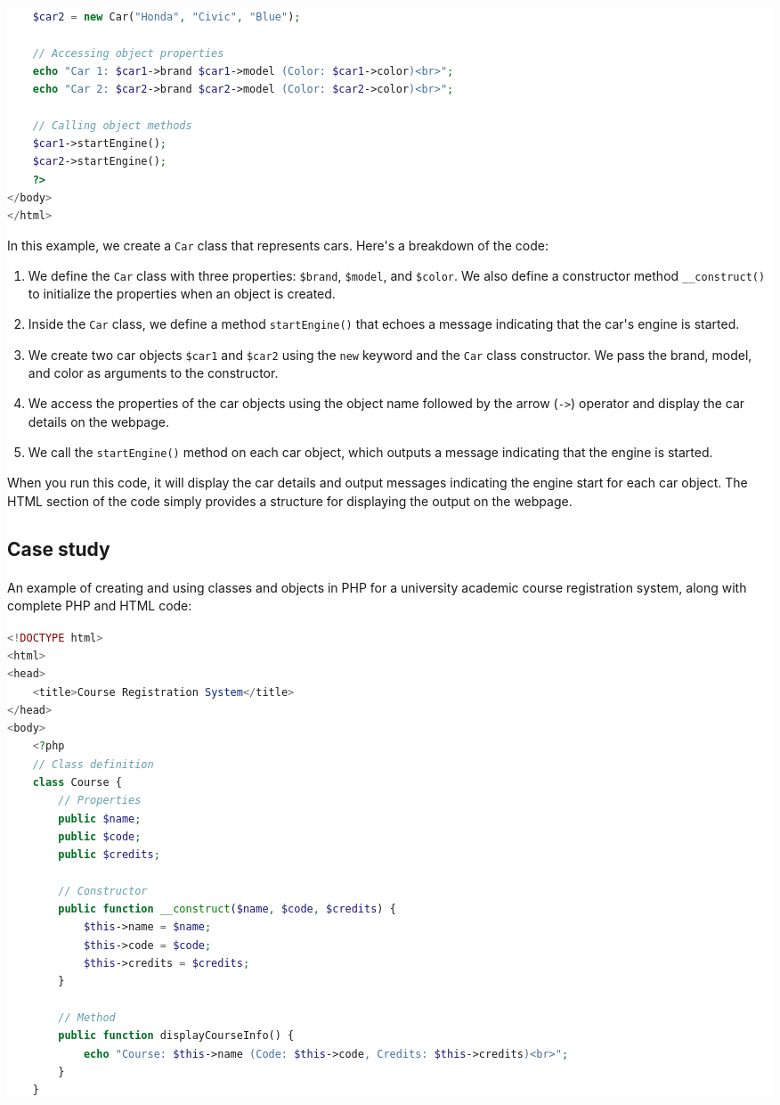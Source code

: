 ```php
    $car2 = new Car("Honda", "Civic", "Blue");

    // Accessing object properties
    echo "Car 1: $car1->brand $car1->model (Color: $car1->color)<br>";
    echo "Car 2: $car2->brand $car2->model (Color: $car2->color)<br>";

    // Calling object methods
    $car1->startEngine();
    $car2->startEngine();
    ?>
</body>
</html>
```

In this example, we create a `Car` class that represents cars. Here's a breakdown of the code:

1. We define the `Car` class with three properties: `$brand`, `$model`, and `$color`. We also define a constructor method `__construct()` to initialize the properties when an object is created.

2. Inside the `Car` class, we define a method `startEngine()` that echoes a message indicating that the car's engine is started.

3. We create two car objects `$car1` and `$car2` using the `new` keyword and the `Car` class constructor. We pass the brand, model, and color as arguments to the constructor.

4. We access the properties of the car objects using the object name followed by the arrow (`->`) operator and display the car details on the webpage.

5. We call the `startEngine()` method on each car object, which outputs a message indicating that the engine is started.

When you run this code, it will display the car details and output messages indicating the engine start for each car object. The HTML section of the code simply provides a structure for displaying the output on the webpage.

## Case study
An example of creating and using classes and objects in PHP for a university academic course registration system, along with complete PHP and HTML code:

```php
<!DOCTYPE html>
<html>
<head>
    <title>Course Registration System</title>
</head>
<body>
    <?php
    // Class definition
    class Course {
        // Properties
        public $name;
        public $code;
        public $credits;

        // Constructor
        public function __construct($name, $code, $credits) {
            $this->name = $name;
            $this->code = $code;
            $this->credits = $credits;
        }

        // Method
        public function displayCourseInfo() {
            echo "Course: $this->name (Code: $this->code, Credits: $this->credits)<br>";
        }
    }
```